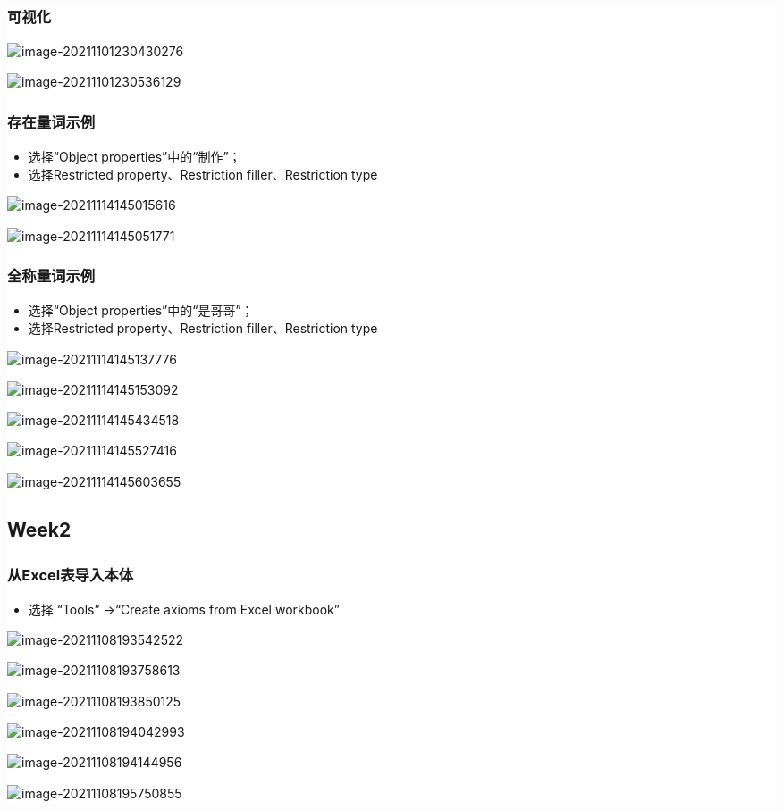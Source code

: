 ### 可视化

![image-20211101230430276](https://gitee.com/zhu-qipeng/blogImage/raw/master/blogImage/202112271628860.png)

![image-20211101230536129](https://gitee.com/zhu-qipeng/blogImage/raw/master/blogImage/202112271628246.png)

### 存在量词示例

- 选择“Object properties”中的“制作”；
- 选择Restricted property、Restriction filler、Restriction type

![image-20211114145015616](https://gitee.com/zhu-qipeng/blogImage/raw/master/blogImage/202112271628037.png)

![image-20211114145051771](https://gitee.com/zhu-qipeng/blogImage/raw/master/blogImage/202112271628639.png)

### 全称量词示例

- 选择“Object properties”中的“是哥哥”；
- 选择Restricted property、Restriction filler、Restriction type

![image-20211114145137776](https://gitee.com/zhu-qipeng/blogImage/raw/master/blogImage/202112271628749.png)

![image-20211114145153092](https://gitee.com/zhu-qipeng/blogImage/raw/master/blogImage/202112271628324.png)

![image-20211114145434518](https://gitee.com/zhu-qipeng/blogImage/raw/master/blogImage/202112271628304.png)

![image-20211114145527416](https://gitee.com/zhu-qipeng/blogImage/raw/master/blogImage/202112271628174.png)

![image-20211114145603655](https://gitee.com/zhu-qipeng/blogImage/raw/master/blogImage/202112271628372.png)

## Week2

### 从Excel表导入本体

- 选择 “Tools” $\rightarrow$“Create axioms from Excel workbook”

![image-20211108193542522](https://gitee.com/zhu-qipeng/blogImage/raw/master/blogImage/202112271628487.png)

![image-20211108193758613](https://gitee.com/zhu-qipeng/blogImage/raw/master/blogImage/202112271628085.png)

![image-20211108193850125](https://gitee.com/zhu-qipeng/blogImage/raw/master/blogImage/202112271628933.png)

![image-20211108194042993](https://gitee.com/zhu-qipeng/blogImage/raw/master/blogImage/202112271629727.png)

![image-20211108194144956](https://gitee.com/zhu-qipeng/blogImage/raw/master/blogImage/202112271629486.png)

![image-20211108195750855](https://gitee.com/zhu-qipeng/blogImage/raw/master/blogImage/202112271629372.png)
